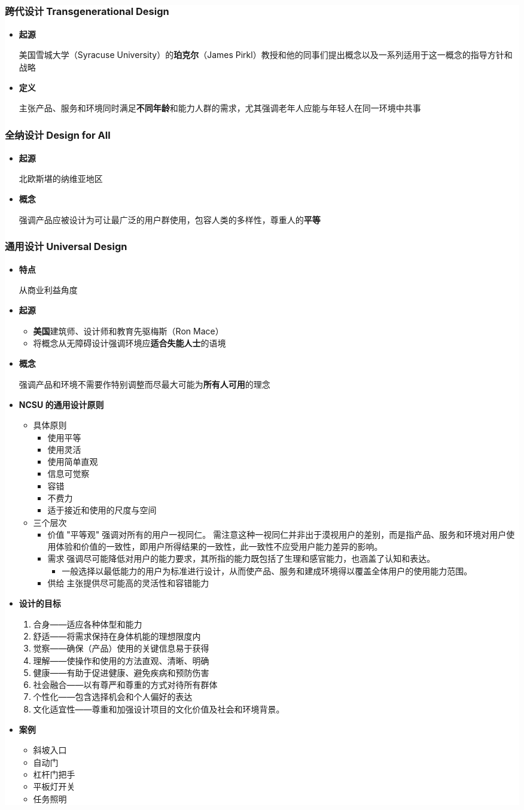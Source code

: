 ### 跨代设计 Transgenerational Design

- **起源**

  美国雪城大学（Syracuse University）的**珀克尔**（James Pirkl）教授和他的同事们提出概念以及一系列适用于这一概念的指导方针和战略

- **定义**

  主张产品、服务和环境同时满足**不同年龄**和能力人群的需求，尤其强调老年人应能与年轻人在同一环境中共事

### 全纳设计 Design for All

- **起源**

  北欧斯堪的纳维亚地区

- **概念**

  强调产品应被设计为可让最广泛的用户群使用，包容人类的多样性，尊重人的**平等**

### 通用设计 Universal Design

- **特点**

  从商业利益角度

- **起源**
  - **美国**建筑师、设计师和教育先驱梅斯（Ron Mace）
  - 将概念从无障碍设计强调环境应**适合失能人士**的语境
- **概念**

  强调产品和环境不需要作特别调整而尽最大可能为**所有人可用**的理念

- **NCSU 的通用设计原则**
  - 具体原则
    - 使用平等
    - 使用灵活
    - 使用简单直观
    - 信息可觉察
    - 容错
    - 不费力
    - 适于接近和使用的尺度与空间
  - 三个层次
    - 价值
      "平等观"
      强调对所有的用户一视同仁。
      需注意这种一视同仁并非出于漠视用户的差别，而是指产品、服务和环境对用户使用体验和价值的一致性，即用户所得结果的一致性，此一致性不应受用户能力差异的影响。
    - 需求
      强调尽可能降低对用户的能力要求，其所指的能力既包括了生理和感官能力，也涵盖了认知和表达。
      - 一般选择以最低能力的用户为标准进行设计，从而使产品、服务和建成环境得以覆盖全体用户的使用能力范围。
    - 供给
      主张提供尽可能高的灵活性和容错能力
- **设计的目标**
  1. 合身——适应各种体型和能力
  2. 舒适——将需求保持在身体机能的理想限度内
  3. 觉察——确保（产品）使用的关键信息易于获得
  4. 理解——使操作和使用的方法直观、清晰、明确
  5. 健康——有助于促进健康、避免疾病和预防伤害
  6. 社会融合——以有尊严和尊重的方式对待所有群体
  7. 个性化——包含选择机会和个人偏好的表达
  8. 文化适宜性——尊重和加强设计项目的文化价值及社会和环境背景。
- **案例**
  - 斜坡入口
  - 自动门
  - 杠杆门把手
  - 平板灯开关
  - 任务照明
